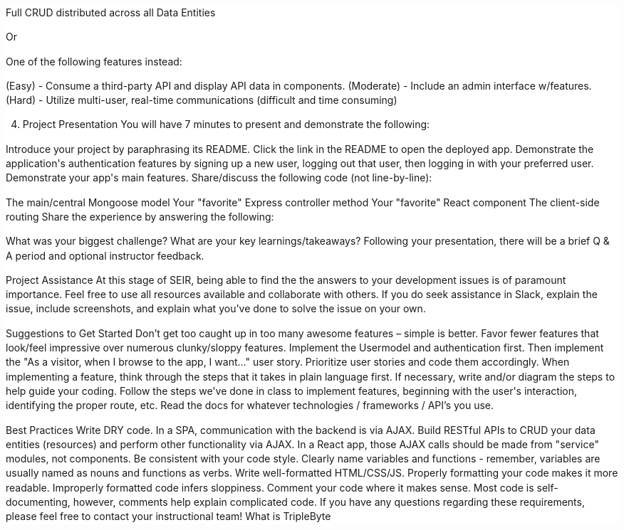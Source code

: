 Full CRUD distributed across all Data Entities

Or

One of the following features instead:

(Easy) - Consume a third-party API and display API data in components.
(Moderate) - Include an admin interface w/features.
(Hard) - Utilize multi-user, real-time communications (difficult and time consuming)

4. Project Presentation
   You will have 7 minutes to present and demonstrate the following:

Introduce your project by paraphrasing its README.
Click the link in the README to open the deployed app.
Demonstrate the application's authentication features by signing up a new user, logging out that user, then logging in with your preferred user.
Demonstrate your app's main features.
Share/discuss the following code (not line-by-line):

The main/central Mongoose model
Your "favorite" Express controller method
Your "favorite" React component
The client-side routing
Share the experience by answering the following:

What was your biggest challenge?
What are your key learnings/takeaways?
Following your presentation, there will be a brief Q & A period and optional instructor feedback.

Project Assistance
At this stage of SEIR, being able to find the the answers to your development issues is of paramount importance.
Feel free to use all resources available and collaborate with others.
If you do seek assistance in Slack, explain the issue, include screenshots, and explain what you've done to solve the issue on your own.

Suggestions to Get Started
Don’t get too caught up in too many awesome features – simple is better. Favor fewer features that look/feel impressive over numerous clunky/sloppy features.
Implement the Usermodel and authentication first. Then implement the "As a visitor, when I browse to the app, I want..." user story.
Prioritize user stories and code them accordingly.
When implementing a feature, think through the steps that it takes in plain language first. If necessary, write and/or diagram the steps to help guide your coding.
Follow the steps we've done in class to implement features, beginning with the user's interaction, identifying the proper route, etc.
Read the docs for whatever technologies / frameworks / API’s you use.

Best Practices
Write DRY code.
In a SPA, communication with the backend is via AJAX. Build RESTful APIs to CRUD your data entities (resources) and perform other functionality via AJAX. In a React app, those AJAX calls should be made from "service" modules, not components.
Be consistent with your code style.
Clearly name variables and functions - remember, variables are usually named as nouns and functions as verbs.
Write well-formatted HTML/CSS/JS. Properly formatting your code makes it more readable. Improperly formatted code infers sloppiness.
Comment your code where it makes sense. Most code is self-documenting, however, comments help explain complicated code.
If you have any questions regarding these requirements, please feel free to contact your instructional team!
What is TripleByte
